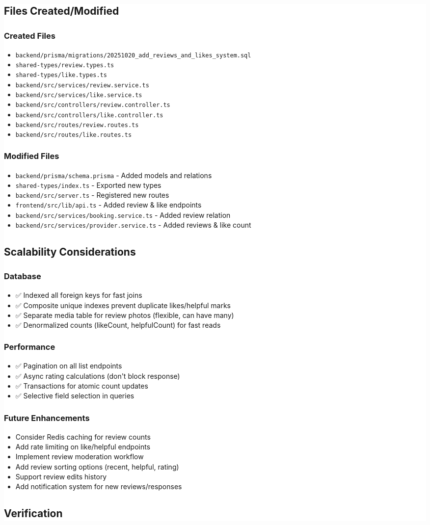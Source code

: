 ## Files Created/Modified

### Created Files

- `backend/prisma/migrations/20251020_add_reviews_and_likes_system.sql`
- `shared-types/review.types.ts`
- `shared-types/like.types.ts`
- `backend/src/services/review.service.ts`
- `backend/src/services/like.service.ts`
- `backend/src/controllers/review.controller.ts`
- `backend/src/controllers/like.controller.ts`
- `backend/src/routes/review.routes.ts`
- `backend/src/routes/like.routes.ts`

### Modified Files

- `backend/prisma/schema.prisma` - Added models and relations
- `shared-types/index.ts` - Exported new types
- `backend/src/server.ts` - Registered new routes
- `frontend/src/lib/api.ts` - Added review & like endpoints
- `backend/src/services/booking.service.ts` - Added review relation
- `backend/src/services/provider.service.ts` - Added reviews & like count

## Scalability Considerations

### Database

- ✅ Indexed all foreign keys for fast joins
- ✅ Composite unique indexes prevent duplicate likes/helpful marks
- ✅ Separate media table for review photos (flexible, can have many)
- ✅ Denormalized counts (likeCount, helpfulCount) for fast reads

### Performance

- ✅ Pagination on all list endpoints
- ✅ Async rating calculations (don't block response)
- ✅ Transactions for atomic count updates
- ✅ Selective field selection in queries

### Future Enhancements

- Consider Redis caching for review counts
- Add rate limiting on like/helpful endpoints
- Implement review moderation workflow
- Add review sorting options (recent, helpful, rating)
- Support review edits history
- Add notification system for new reviews/responses

## Verification
